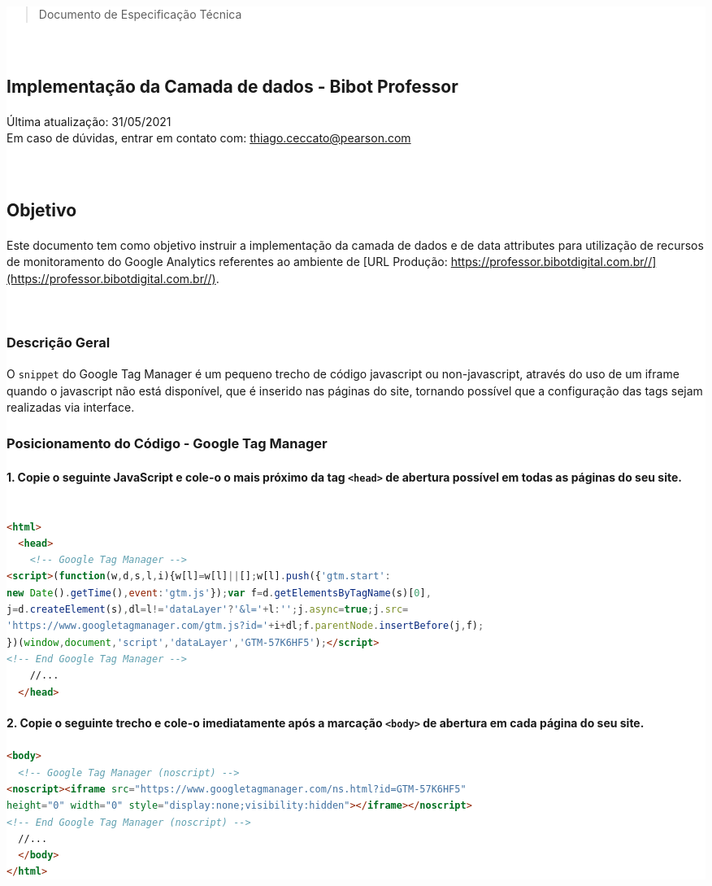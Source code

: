 > Documento de Especificação Técnica

<br />

## Implementação da Camada de dados - Bibot Professor
Última atualização: 31/05/2021 <br />
Em caso de dúvidas, entrar em contato com: [thiago.ceccato@pearson.com](mailto:thiago.ceccato@pearson.com)

<br />

## Objetivo
Este documento tem como objetivo instruir a implementação da camada de dados e de data attributes para utilização de recursos de monitoramento do Google Analytics referentes ao ambiente de [URL Produção: https://professor.bibotdigital.com.br//](https://professor.bibotdigital.com.br//).

<br />

### **Descrição Geral**

O `snippet` do Google Tag Manager é um pequeno trecho de código javascript ou non-javascript, através do uso de um iframe quando o javascript não está disponível, que é inserido nas páginas do site, tornando possível que a configuração das tags sejam realizadas via interface.


### **Posicionamento do Código - Google Tag Manager**

#### 1. Copie o seguinte JavaScript e cole-o o mais próximo da tag `<head>` de abertura possível em todas as páginas do seu site.

```html

<html>
  <head>
    <!-- Google Tag Manager -->
<script>(function(w,d,s,l,i){w[l]=w[l]||[];w[l].push({'gtm.start':
new Date().getTime(),event:'gtm.js'});var f=d.getElementsByTagName(s)[0],
j=d.createElement(s),dl=l!='dataLayer'?'&l='+l:'';j.async=true;j.src=
'https://www.googletagmanager.com/gtm.js?id='+i+dl;f.parentNode.insertBefore(j,f);
})(window,document,'script','dataLayer','GTM-57K6HF5');</script>
<!-- End Google Tag Manager -->
    //...
  </head>
```

#### 2. Copie o seguinte trecho e cole-o imediatamente após a marcação `<body>` de abertura em cada página do seu site.

```html
<body>
  <!-- Google Tag Manager (noscript) -->
<noscript><iframe src="https://www.googletagmanager.com/ns.html?id=GTM-57K6HF5"
height="0" width="0" style="display:none;visibility:hidden"></iframe></noscript>
<!-- End Google Tag Manager (noscript) -->
  //...
  </body>
</html>
```
